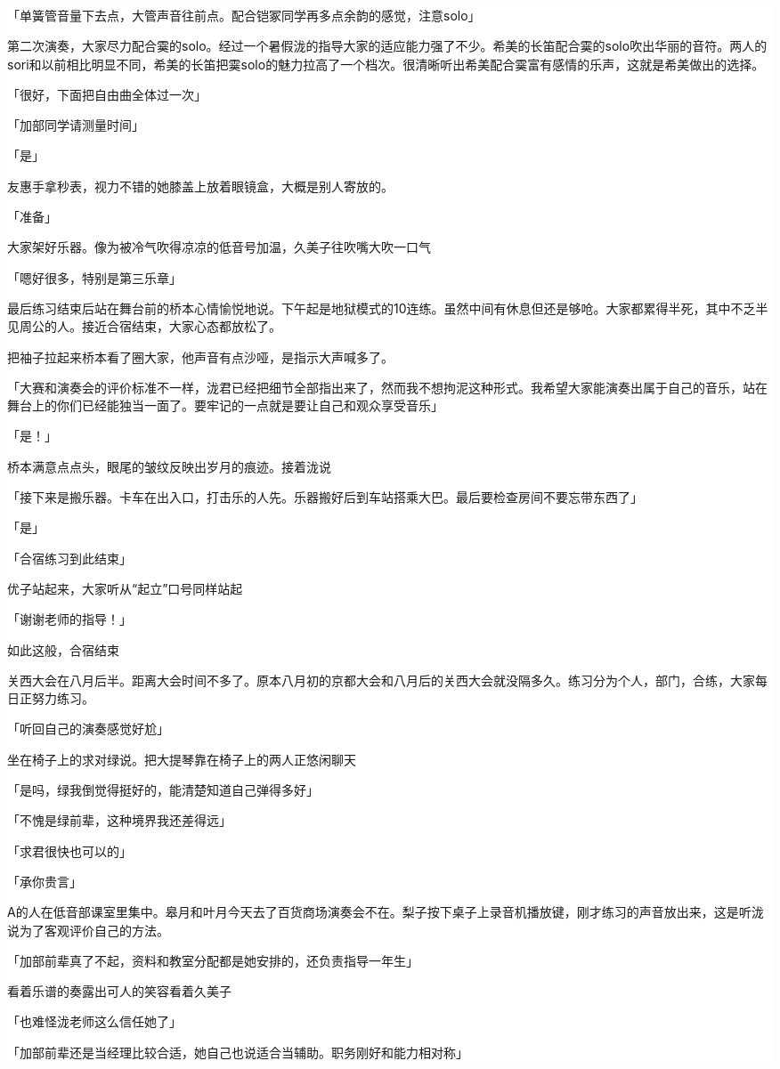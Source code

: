 「单簧管音量下去点，大管声音往前点。配合铠冢同学再多点余韵的感觉，注意solo」

第二次演奏，大家尽力配合霙的solo。经过一个暑假泷的指导大家的适应能力强了不少。希美的长笛配合霙的solo吹出华丽的音符。两人的sori和以前相比明显不同，希美的长笛把霙solo的魅力拉高了一个档次。很清晰听出希美配合霙富有感情的乐声，这就是希美做出的选择。

「很好，下面把自由曲全体过一次」

「加部同学请测量时间」

「是」

友惠手拿秒表，视力不错的她膝盖上放着眼镜盒，大概是别人寄放的。

「准备」

大家架好乐器。像为被冷气吹得凉凉的低音号加温，久美子往吹嘴大吹一口气

「嗯好很多，特别是第三乐章」

最后练习结束后站在舞台前的桥本心情愉悦地说。下午起是地狱模式的10连练。虽然中间有休息但还是够呛。大家都累得半死，其中不乏半见周公的人。接近合宿结束，大家心态都放松了。

把袖子拉起来桥本看了圈大家，他声音有点沙哑，是指示大声喊多了。

「大赛和演奏会的评价标准不一样，泷君已经把细节全部指出来了，然而我不想拘泥这种形式。我希望大家能演奏出属于自己的音乐，站在舞台上的你们已经能独当一面了。要牢记的一点就是要让自己和观众享受音乐」

「是！」

桥本满意点点头，眼尾的皱纹反映出岁月的痕迹。接着泷说

「接下来是搬乐器。卡车在出入口，打击乐的人先。乐器搬好后到车站搭乘大巴。最后要检查房间不要忘带东西了」

「是」

「合宿练习到此结束」

优子站起来，大家听从“起立”口号同样站起

「谢谢老师的指导！」

如此这般，合宿结束

关西大会在八月后半。距离大会时间不多了。原本八月初的京都大会和八月后的关西大会就没隔多久。练习分为个人，部门，合练，大家每日正努力练习。

「听回自己的演奏感觉好尬」

坐在椅子上的求对绿说。把大提琴靠在椅子上的两人正悠闲聊天

「是吗，绿我倒觉得挺好的，能清楚知道自己弹得多好」

「不愧是绿前辈，这种境界我还差得远」

「求君很快也可以的」

「承你贵言」

A的人在低音部课室里集中。皋月和叶月今天去了百货商场演奏会不在。梨子按下桌子上录音机播放键，刚才练习的声音放出来，这是听泷说为了客观评价自己的方法。

「加部前辈真了不起，资料和教室分配都是她安排的，还负责指导一年生」

看着乐谱的奏露出可人的笑容看着久美子

「也难怪泷老师这么信任她了」

「加部前辈还是当经理比较合适，她自己也说适合当辅助。职务刚好和能力相对称」
